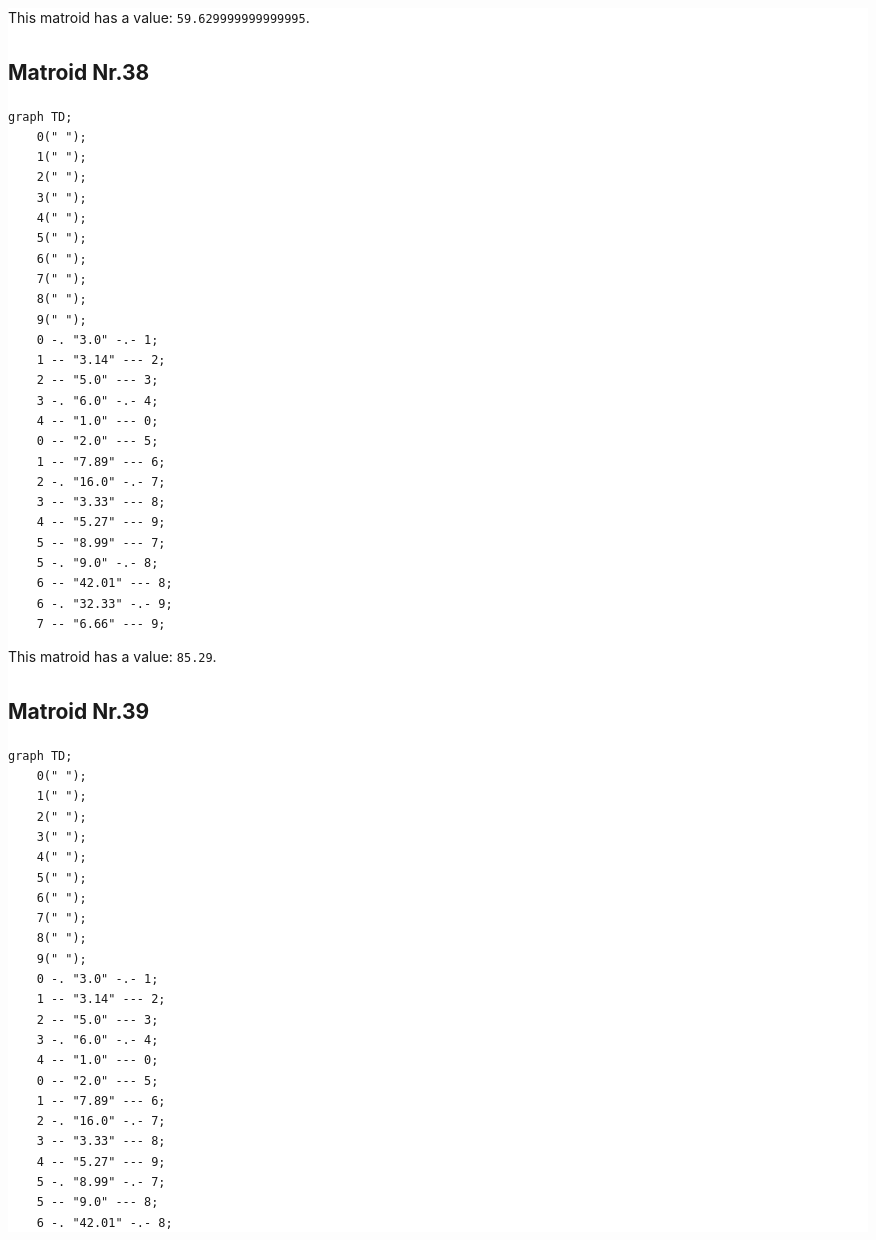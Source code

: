 ```mermaid
```

This matroid has a value: `59.629999999999995`.

## Matroid Nr.38

```mermaid
graph TD;
	0(" ");
	1(" ");
	2(" ");
	3(" ");
	4(" ");
	5(" ");
	6(" ");
	7(" ");
	8(" ");
	9(" ");
	0 -. "3.0" -.- 1;
	1 -- "3.14" --- 2;
	2 -- "5.0" --- 3;
	3 -. "6.0" -.- 4;
	4 -- "1.0" --- 0;
	0 -- "2.0" --- 5;
	1 -- "7.89" --- 6;
	2 -. "16.0" -.- 7;
	3 -- "3.33" --- 8;
	4 -- "5.27" --- 9;
	5 -- "8.99" --- 7;
	5 -. "9.0" -.- 8;
	6 -- "42.01" --- 8;
	6 -. "32.33" -.- 9;
	7 -- "6.66" --- 9;
```

This matroid has a value: `85.29`.

## Matroid Nr.39

```mermaid
graph TD;
	0(" ");
	1(" ");
	2(" ");
	3(" ");
	4(" ");
	5(" ");
	6(" ");
	7(" ");
	8(" ");
	9(" ");
	0 -. "3.0" -.- 1;
	1 -- "3.14" --- 2;
	2 -- "5.0" --- 3;
	3 -. "6.0" -.- 4;
	4 -- "1.0" --- 0;
	0 -- "2.0" --- 5;
	1 -- "7.89" --- 6;
	2 -. "16.0" -.- 7;
	3 -- "3.33" --- 8;
	4 -- "5.27" --- 9;
	5 -. "8.99" -.- 7;
	5 -- "9.0" --- 8;
	6 -. "42.01" -.- 8;
```